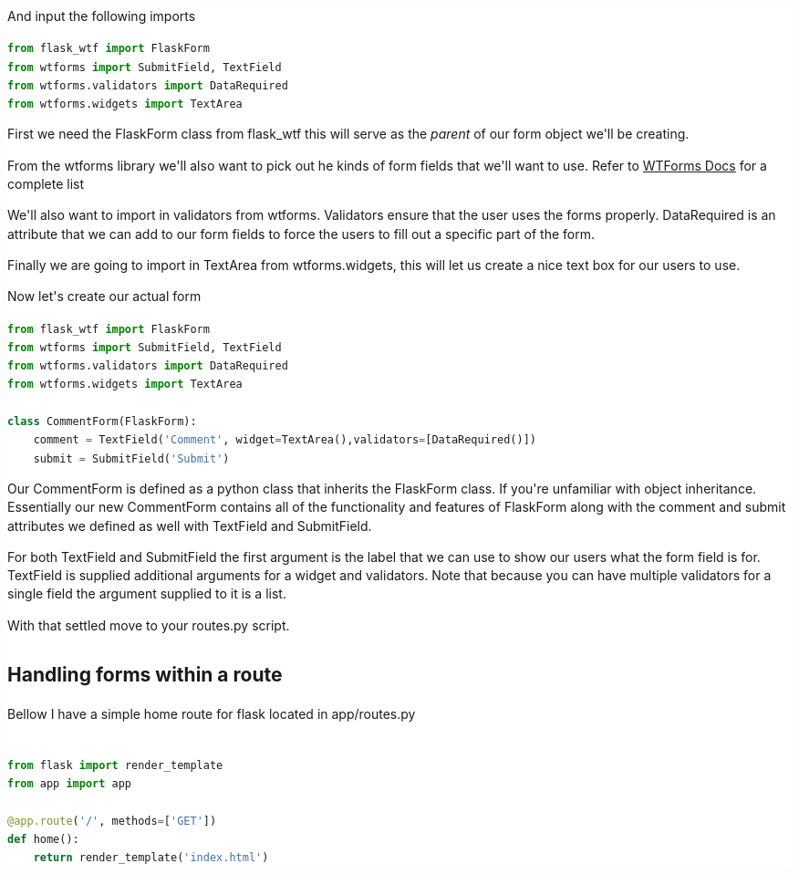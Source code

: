 And input the following imports  

```python
from flask_wtf import FlaskForm
from wtforms import SubmitField, TextField
from wtforms.validators import DataRequired
from wtforms.widgets import TextArea
```

First we need the FlaskForm class from flask_wtf this will serve as the *parent* of our form object we'll be creating. 

From the wtforms library we'll also want to pick out he kinds of form fields that we'll want to use. Refer to [WTForms Docs](https://wtforms.readthedocs.io/en/stable/crash_course.html) for a complete list

We'll also want to import in validators from wtforms. Validators ensure that the user uses the forms properly. DataRequired is an attribute that we can add to our form fields to force the users to fill out a specific part of the form. 

Finally we are going to import in TextArea from wtforms.widgets, this will let us create a nice text box for our users to use. 


Now let's create our actual form 


```python
from flask_wtf import FlaskForm
from wtforms import SubmitField, TextField
from wtforms.validators import DataRequired
from wtforms.widgets import TextArea

class CommentForm(FlaskForm):
    comment = TextField('Comment', widget=TextArea(),validators=[DataRequired()])
    submit = SubmitField('Submit')

```

Our CommentForm is defined as a python class that inherits the FlaskForm class. If you're unfamiliar with object inheritance. Essentially our new CommentForm contains all of the functionality and features of FlaskForm along with the comment and submit attributes we defined as well with TextField and SubmitField. 


For both TextField and SubmitField the first argument is the label that we can use to show our users what the form field is for. TextField is supplied additional arguments for a widget and validators. Note that because you can have multiple validators for a single field the argument supplied to it is a list. 

With that settled move to your routes.py script. 

## Handling forms within a route 

Bellow I have a simple home route for flask located in app/routes.py

```python 

from flask import render_template
from app import app

@app.route('/', methods=['GET'])
def home():
    return render_template('index.html')
```
